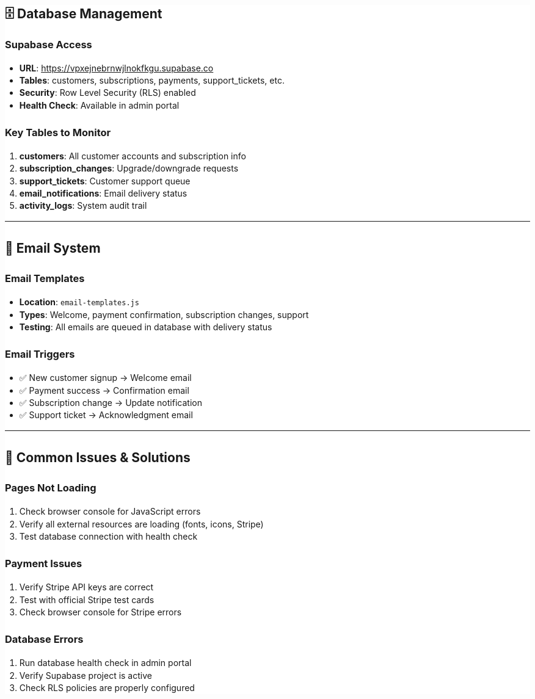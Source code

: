 
## 🗄️ **Database Management**

### **Supabase Access**
- **URL**: https://vpxejnebrnwjlnokfkgu.supabase.co
- **Tables**: customers, subscriptions, payments, support_tickets, etc.
- **Security**: Row Level Security (RLS) enabled
- **Health Check**: Available in admin portal

### **Key Tables to Monitor**
1. **customers**: All customer accounts and subscription info
2. **subscription_changes**: Upgrade/downgrade requests
3. **support_tickets**: Customer support queue
4. **email_notifications**: Email delivery status
5. **activity_logs**: System audit trail

---

## 📧 **Email System**

### **Email Templates**
- **Location**: `email-templates.js`
- **Types**: Welcome, payment confirmation, subscription changes, support
- **Testing**: All emails are queued in database with delivery status

### **Email Triggers**
- ✅ New customer signup → Welcome email
- ✅ Payment success → Confirmation email
- ✅ Subscription change → Update notification
- ✅ Support ticket → Acknowledgment email

---

## 🚨 **Common Issues & Solutions**

### **Pages Not Loading**
1. Check browser console for JavaScript errors
2. Verify all external resources are loading (fonts, icons, Stripe)
3. Test database connection with health check

### **Payment Issues**
1. Verify Stripe API keys are correct
2. Test with official Stripe test cards
3. Check browser console for Stripe errors

### **Database Errors**
1. Run database health check in admin portal
2. Verify Supabase project is active
3. Check RLS policies are properly configured
